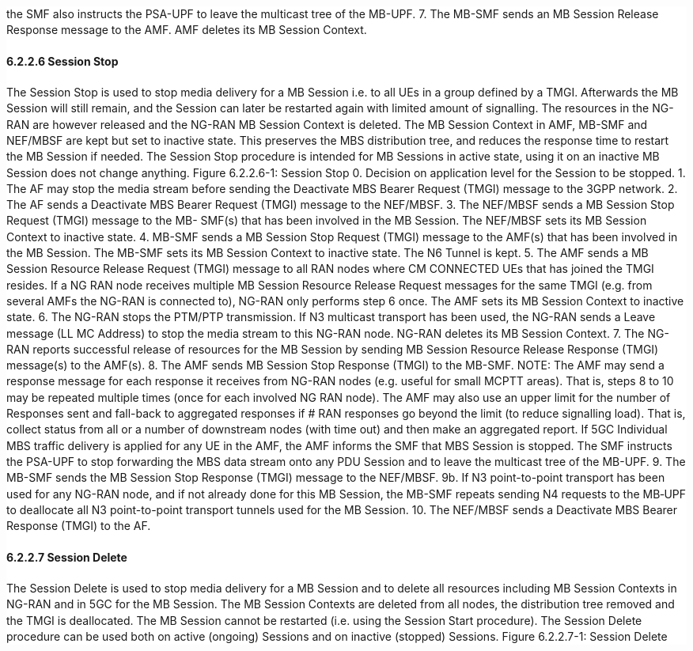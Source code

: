 the SMF also instructs the PSA-UPF to leave the multicast tree of the MB-UPF.
7\. The MB-SMF sends an MB Session Release Response message to the AMF. AMF
deletes its MB Session Context.
#### 6.2.2.6 Session Stop
The Session Stop is used to stop media delivery for a MB Session i.e. to all
UEs in a group defined by a TMGI. Afterwards the MB Session will still remain,
and the Session can later be restarted again with limited amount of
signalling. The resources in the NG-RAN are however released and the NG-RAN MB
Session Context is deleted. The MB Session Context in AMF, MB-SMF and NEF/MBSF
are kept but set to inactive state. This preserves the MBS distribution tree,
and reduces the response time to restart the MB Session if needed. The Session
Stop procedure is intended for MB Sessions in active state, using it on an
inactive MB Session does not change anything.
Figure 6.2.2.6-1: Session Stop
0\. Decision on application level for the Session to be stopped.
1\. The AF may stop the media stream before sending the Deactivate MBS Bearer
Request (TMGI) message to the 3GPP network.
2\. The AF sends a Deactivate MBS Bearer Request (TMGI) message to the
NEF/MBSF.
3\. The NEF/MBSF sends a MB Session Stop Request (TMGI) message to the MB-
SMF(s) that has been involved in the MB Session. The NEF/MBSF sets its MB
Session Context to inactive state.
4\. MB-SMF sends a MB Session Stop Request (TMGI) message to the AMF(s) that
has been involved in the MB Session. The MB-SMF sets its MB Session Context to
inactive state. The N6 Tunnel is kept.
5\. The AMF sends a MB Session Resource Release Request (TMGI) message to all
RAN nodes where CM CONNECTED UEs that has joined the TMGI resides. If a NG RAN
node receives multiple MB Session Resource Release Request messages for the
same TMGI (e.g. from several AMFs the NG-RAN is connected to), NG-RAN only
performs step 6 once. The AMF sets its MB Session Context to inactive state.
6\. The NG-RAN stops the PTM/PTP transmission. If N3 multicast transport has
been used, the NG-RAN sends a Leave message (LL MC Address) to stop the media
stream to this NG-RAN node. NG-RAN deletes its MB Session Context.
7\. The NG-RAN reports successful release of resources for the MB Session by
sending MB Session Resource Release Response (TMGI) message(s) to the AMF(s).
8\. The AMF sends MB Session Stop Response (TMGI) to the MB-SMF.
NOTE: The AMF may send a response message for each response it receives from
NG-RAN nodes (e.g. useful for small MCPTT areas). That is, steps 8 to 10 may
be repeated multiple times (once for each involved NG RAN node). The AMF may
also use an upper limit for the number of Responses sent and fall-back to
aggregated responses if # RAN responses go beyond the limit (to reduce
signalling load). That is, collect status from all or a number of downstream
nodes (with time out) and then make an aggregated report.
If 5GC Individual MBS traffic delivery is applied for any UE in the AMF, the
AMF informs the SMF that MBS Session is stopped. The SMF instructs the PSA-UPF
to stop forwarding the MBS data stream onto any PDU Session and to leave the
multicast tree of the MB-UPF.
9\. The MB-SMF sends the MB Session Stop Response (TMGI) message to the
NEF/MBSF.
9b. If N3 point-to-point transport has been used for any NG-RAN node, and if
not already done for this MB Session, the MB-SMF repeats sending N4 requests
to the MB‑UPF to deallocate all N3 point-to-point transport tunnels used for
the MB Session.
10\. The NEF/MBSF sends a Deactivate MBS Bearer Response (TMGI) to the AF.
#### 6.2.2.7 Session Delete
The Session Delete is used to stop media delivery for a MB Session and to
delete all resources including MB Session Contexts in NG-RAN and in 5GC for
the MB Session. The MB Session Contexts are deleted from all nodes, the
distribution tree removed and the TMGI is deallocated. The MB Session cannot
be restarted (i.e. using the Session Start procedure). The Session Delete
procedure can be used both on active (ongoing) Sessions and on inactive
(stopped) Sessions.
Figure 6.2.2.7-1: Session Delete